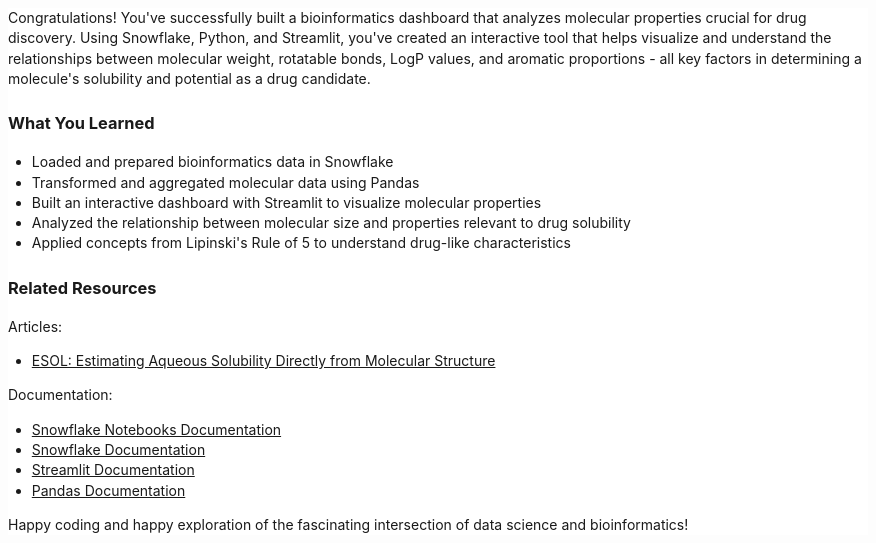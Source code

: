 Congratulations! You've successfully built a bioinformatics dashboard that analyzes molecular properties crucial for drug discovery. Using Snowflake, Python, and Streamlit, you've created an interactive tool that helps visualize and understand the relationships between molecular weight, rotatable bonds, LogP values, and aromatic proportions - all key factors in determining a molecule's solubility and potential as a drug candidate.

### What You Learned
- Loaded and prepared bioinformatics data in Snowflake
- Transformed and aggregated molecular data using Pandas
- Built an interactive dashboard with Streamlit to visualize molecular properties
- Analyzed the relationship between molecular size and properties relevant to drug solubility
- Applied concepts from Lipinski's Rule of 5 to understand drug-like characteristics

### Related Resources

Articles:
- [ESOL: Estimating Aqueous Solubility Directly from Molecular Structure](https://pubs.acs.org/doi/10.1021/ci034243x)

Documentation:
- [Snowflake Notebooks Documentation](https://docs.snowflake.com/en/user-guide/ui-snowsight/notebooks)
- [Snowflake Documentation](https://docs.snowflake.com/)
- [Streamlit Documentation](https://docs.streamlit.io/)
- [Pandas Documentation](https://pandas.pydata.org/docs/)

Happy coding and happy exploration of the fascinating intersection of data science and bioinformatics!
